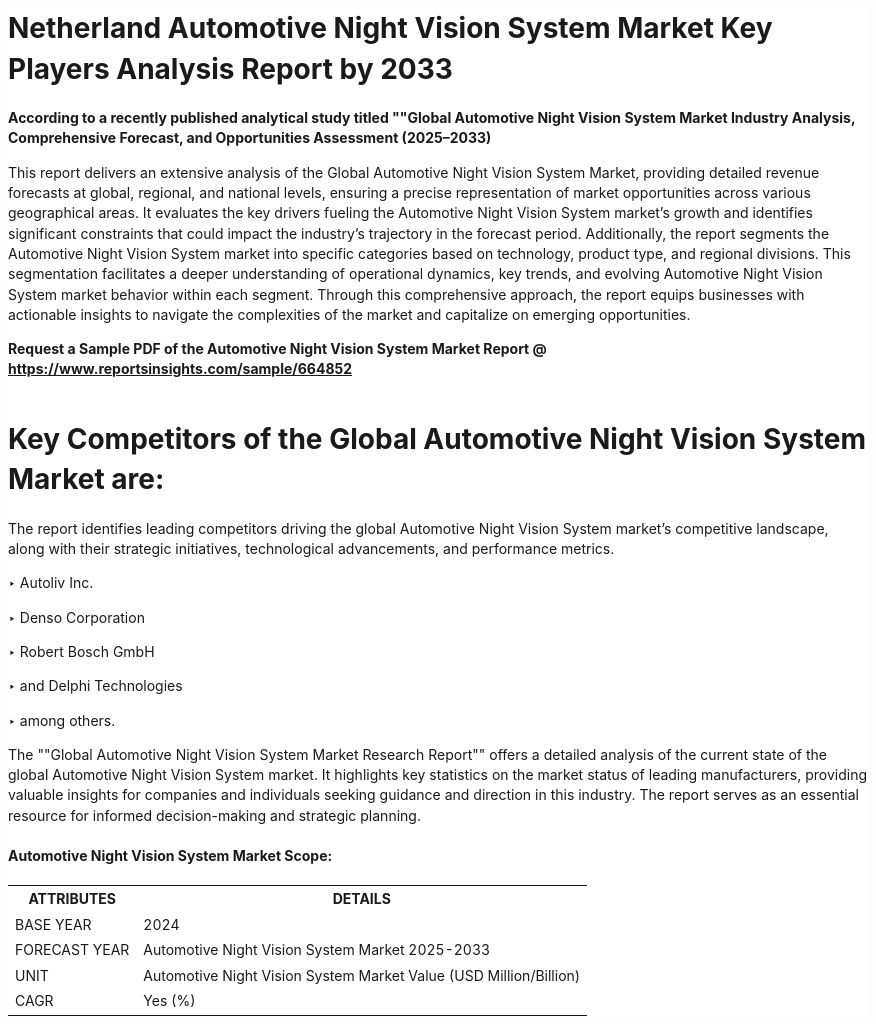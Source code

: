 # Netherland Automotive Night Vision System Market Key Players Analysis Report by 2033

<strong>According to a recently published analytical study titled ""Global Automotive Night Vision System Market Industry Analysis, Comprehensive Forecast, and Opportunities Assessment (2025–2033)</strong>

 This report delivers an extensive analysis of the Global Automotive Night Vision System Market, providing detailed revenue forecasts at global, regional, and national levels, ensuring a precise representation of market opportunities across various geographical areas. It evaluates the key drivers fueling the Automotive Night Vision System market’s growth and identifies significant constraints that could impact the industry’s trajectory in the forecast period. Additionally, the report segments the Automotive Night Vision System market into specific categories based on technology, product type, and regional divisions. This segmentation facilitates a deeper understanding of operational dynamics, key trends, and evolving Automotive Night Vision System market behavior within each segment. Through this comprehensive approach, the report equips businesses with actionable insights to navigate the complexities of the market and capitalize on emerging opportunities.

<strong>Request a Sample PDF of the Automotive Night Vision System Market Report </strong><strong>@<a href=https://www.reportsinsights.com/sample/664852> https://www.reportsinsights.com/sample/664852</a></strong></font>

# <strong>Key Competitors of the Global Automotive Night Vision System Market are:</strong>

The report identifies leading competitors driving the global Automotive Night Vision System market’s competitive landscape, along with their strategic initiatives, technological advancements, and performance metrics.

‣ Autoliv Inc.

‣ Denso Corporation

‣ Robert Bosch GmbH

‣ and Delphi Technologies

‣ among others.

The ""Global Automotive Night Vision System Market Research Report"" offers a detailed analysis of the current state of the global Automotive Night Vision System market. It highlights key statistics on the market status of leading manufacturers, providing valuable insights for companies and individuals seeking guidance and direction in this industry. The report serves as an essential resource for informed decision-making and strategic planning.

<h4>Automotive Night Vision System Market Scope:</h4>
<table>
<tr>
<th>ATTRIBUTES</th>
<th>DETAILS</th>
</tr>
<tr>
<td>BASE YEAR</td>
<td>2024</td>
</tr>
<tr>
<td>FORECAST YEAR</td>
<td>Automotive Night Vision System Market 2025-2033</td>
</tr>
<tr>
<td>UNIT</td>
<td>Automotive Night Vision System Market Value (USD Million/Billion)</td>
<tr>
<td>CAGR</td>
<td>Yes (%)</td>
</tr>